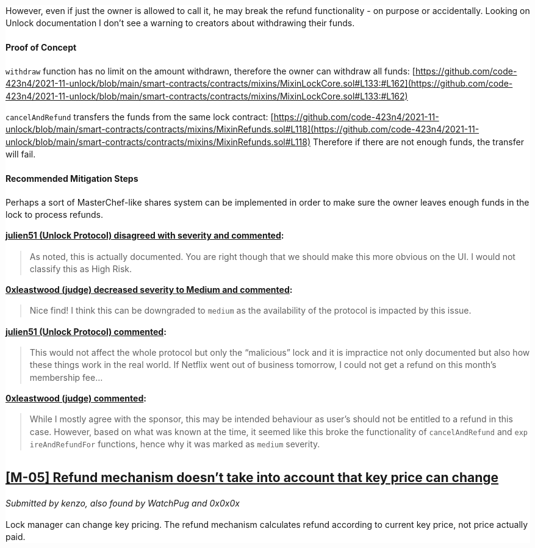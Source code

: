 However, even if just the owner is allowed to call it, he may break the refund functionality - on purpose or accidentally. Looking on Unlock documentation I don’t see a warning to creators about withdrawing their funds.

#### [](#proof-of-concept-5)Proof of Concept

`withdraw` function has no limit on the amount withdrawn, therefore the owner can withdraw all funds: [https://github.com/code-423n4/2021-11-unlock/blob/main/smart-contracts/contracts/mixins/MixinLockCore.sol#L133:#L162](https://github.com/code-423n4/2021-11-unlock/blob/main/smart-contracts/contracts/mixins/MixinLockCore.sol#L133:#L162)

`cancelAndRefund` transfers the funds from the same lock contract: [https://github.com/code-423n4/2021-11-unlock/blob/main/smart-contracts/contracts/mixins/MixinRefunds.sol#L118](https://github.com/code-423n4/2021-11-unlock/blob/main/smart-contracts/contracts/mixins/MixinRefunds.sol#L118) Therefore if there are not enough funds, the transfer will fail.

#### [](#recommended-mitigation-steps-4)Recommended Mitigation Steps

Perhaps a sort of MasterChef-like shares system can be implemented in order to make sure the owner leaves enough funds in the lock to process refunds.

**[julien51 (Unlock Protocol) disagreed with severity and commented](https://github.com/code-423n4/2021-11-unlock-findings/issues/50#issuecomment-976135073):**

> As noted, this is actually documented. You are right though that we should make this more obvious on the UI. I would not classify this as High Risk.

**[0xleastwood (judge) decreased severity to Medium and commented](https://github.com/code-423n4/2021-11-unlock-findings/issues/50#issuecomment-1013832438):**

> Nice find! I think this can be downgraded to `medium` as the availability of the protocol is impacted by this issue.

**[julien51 (Unlock Protocol) commented](https://github.com/code-423n4/2021-11-unlock-findings/issues/50#issuecomment-1068791454):**

> This would not affect the whole protocol but only the “malicious” lock and it is impractice not only documented but also how these things work in the real world. If Netflix went out of business tomorrow, I could not get a refund on this month’s membership fee…

**[0xleastwood (judge) commented](https://github.com/code-423n4/2021-11-unlock-findings/issues/50#issuecomment-1075662850):**

> While I mostly agree with the sponsor, this may be intended behaviour as user’s should not be entitled to a refund in this case. However, based on what was known at the time, it seemed like this broke the functionality of `cancelAndRefund` and `expireAndRefundFor` functions, hence why it was marked as `medium` severity.

[](#m-05-refund-mechanism-doesnt-take-into-account-that-key-price-can-change)[\[M-05\] Refund mechanism doesn’t take into account that key price can change](https://github.com/code-423n4/2021-11-unlock-findings/issues/53)
-----------------------------------------------------------------------------------------------------------------------------------------------------------------------------------------------------------------------------

_Submitted by kenzo, also found by WatchPug and 0x0x0x_

Lock manager can change key pricing. The refund mechanism calculates refund according to current key price, not price actually paid.
